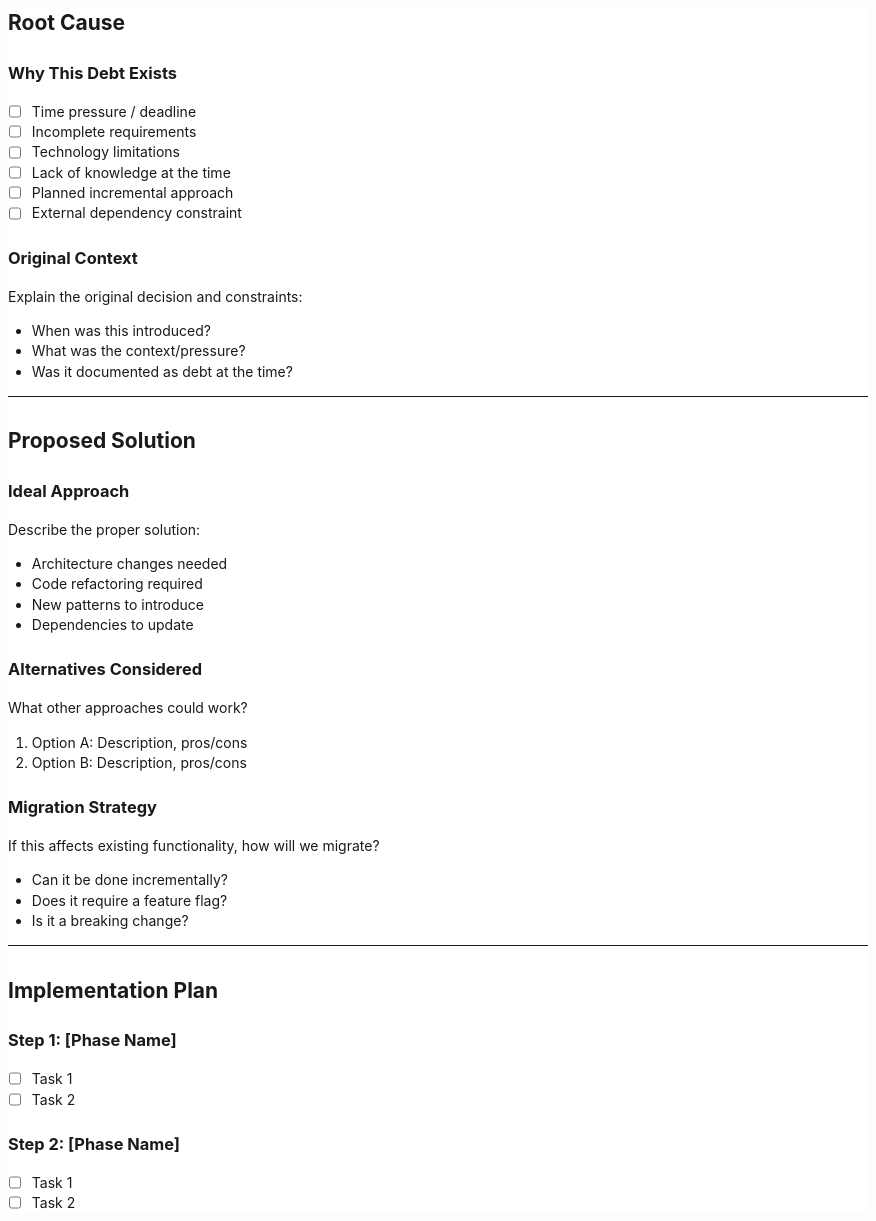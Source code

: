 
## Root Cause

### Why This Debt Exists
- [ ] Time pressure / deadline
- [ ] Incomplete requirements
- [ ] Technology limitations
- [ ] Lack of knowledge at the time
- [ ] Planned incremental approach
- [ ] External dependency constraint

### Original Context
Explain the original decision and constraints:
- When was this introduced?
- What was the context/pressure?
- Was it documented as debt at the time?

---

## Proposed Solution

### Ideal Approach
Describe the proper solution:
- Architecture changes needed
- Code refactoring required
- New patterns to introduce
- Dependencies to update

### Alternatives Considered
What other approaches could work?
1. Option A: Description, pros/cons
2. Option B: Description, pros/cons

### Migration Strategy
If this affects existing functionality, how will we migrate?
- Can it be done incrementally?
- Does it require a feature flag?
- Is it a breaking change?

---

## Implementation Plan

### Step 1: [Phase Name]
- [ ] Task 1
- [ ] Task 2

### Step 2: [Phase Name]
- [ ] Task 1
- [ ] Task 2

